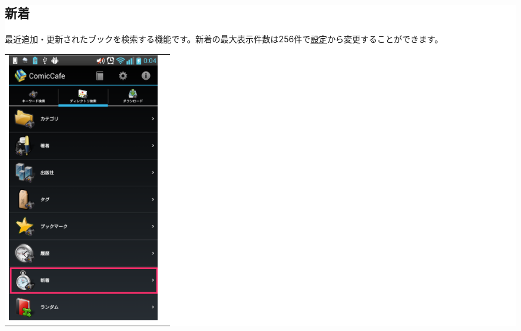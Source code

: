 ## <a name ="latest">新着</a>
最近追加・更新されたブックを検索する機能です。新着の最大表示件数は256件で[設定](../Settings/ClientSettings.mkd)から変更することができます。

<table border='0'>
<tr>
<td>
<img src='https://raw.githubusercontent.com/burton999dev/ComicCafeHelp/master/images/ja/client/DirectorySearchLatest.png' width='250px'/>
</td>
<td>